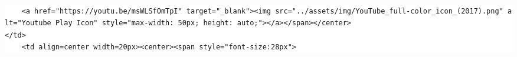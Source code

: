         <a href="https://youtu.be/msWLSfOmTpI" target="_blank"><img src="../assets/img/YouTube_full-color_icon_(2017).png" alt="Youtube Play Icon" style="max-width: 50px; height: auto;"></a></span></center>
    </td>
        <td align=center width=20px><center><span style="font-size:28px">
